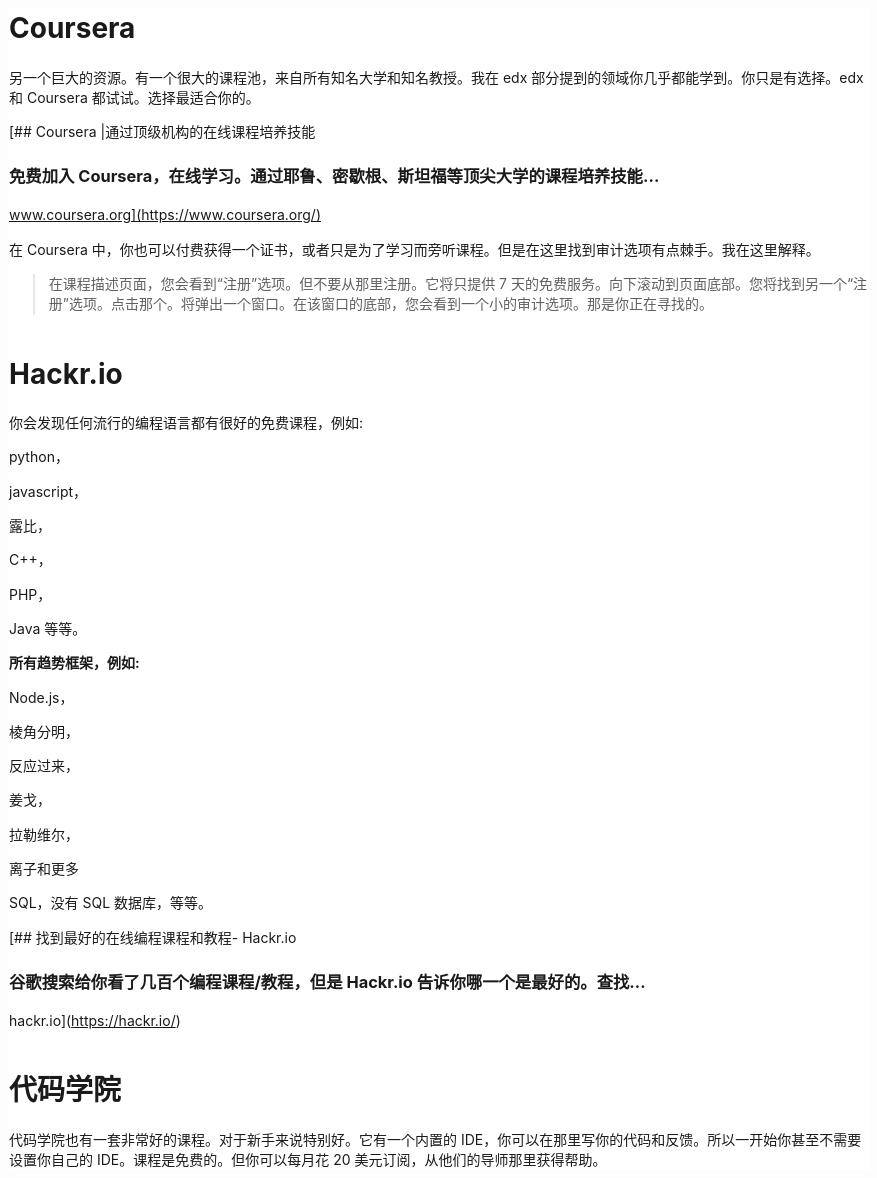 # Coursera

另一个巨大的资源。有一个很大的课程池，来自所有知名大学和知名教授。我在 edx 部分提到的领域你几乎都能学到。你只是有选择。edx 和 Coursera 都试试。选择最适合你的。

[](https://www.coursera.org/) [## Coursera |通过顶级机构的在线课程培养技能

### 免费加入 Coursera，在线学习。通过耶鲁、密歇根、斯坦福等顶尖大学的课程培养技能…

www.coursera.org](https://www.coursera.org/) 

在 Coursera 中，你也可以付费获得一个证书，或者只是为了学习而旁听课程。但是在这里找到审计选项有点棘手。我在这里解释。

> 在课程描述页面，您会看到“注册”选项。但不要从那里注册。它将只提供 7 天的免费服务。向下滚动到页面底部。您将找到另一个“注册”选项。点击那个。将弹出一个窗口。在该窗口的底部，您会看到一个小的审计选项。那是你正在寻找的。

# Hackr.io

你会发现任何流行的编程语言都有很好的免费课程，例如:

python，

javascript，

露比，

C++，

PHP，

Java 等等。

**所有趋势框架，例如:**

Node.js，

棱角分明，

反应过来，

姜戈，

拉勒维尔，

离子和更多

SQL，没有 SQL 数据库，等等。

[](https://hackr.io/) [## 找到最好的在线编程课程和教程- Hackr.io

### 谷歌搜索给你看了几百个编程课程/教程，但是 Hackr.io 告诉你哪一个是最好的。查找…

hackr.io](https://hackr.io/) 

# 代码学院

代码学院也有一套非常好的课程。对于新手来说特别好。它有一个内置的 IDE，你可以在那里写你的代码和反馈。所以一开始你甚至不需要设置你自己的 IDE。课程是免费的。但你可以每月花 20 美元订阅，从他们的导师那里获得帮助。
